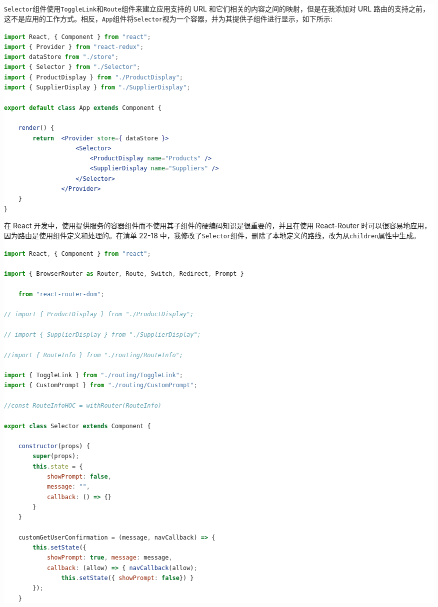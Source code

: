 `Selector`组件使用`ToggleLink`和`Route`组件来建立应用支持的 URL 和它们相关的内容之间的映射，但是在我添加对 URL 路由的支持之前，这不是应用的工作方式。相反，`App`组件将`Selector`视为一个容器，并为其提供子组件进行显示，如下所示:

```jsx
import React, { Component } from "react";
import { Provider } from "react-redux";
import dataStore from "./store";
import { Selector } from "./Selector";
import { ProductDisplay } from "./ProductDisplay";
import { SupplierDisplay } from "./SupplierDisplay";

export default class App extends Component {

    render() {
        return  <Provider store={ dataStore }>
                    <Selector>
                        <ProductDisplay name="Products" />
                        <SupplierDisplay name="Suppliers" />
                    </Selector>
                </Provider>
    }
}

```

在 React 开发中，使用提供服务的容器组件而不使用其子组件的硬编码知识是很重要的，并且在使用 React-Router 时可以很容易地应用，因为路由是使用组件定义和处理的。在清单 22-18 中，我修改了`Selector`组件，删除了本地定义的路线，改为从`children`属性中生成。

```jsx
import React, { Component } from "react";

import { BrowserRouter as Router, Route, Switch, Redirect, Prompt }

    from "react-router-dom";

// import { ProductDisplay } from "./ProductDisplay";

// import { SupplierDisplay } from "./SupplierDisplay";

//import { RouteInfo } from "./routing/RouteInfo";

import { ToggleLink } from "./routing/ToggleLink";
import { CustomPrompt } from "./routing/CustomPrompt";

//const RouteInfoHOC = withRouter(RouteInfo)

export class Selector extends Component {

    constructor(props) {
        super(props);
        this.state = {
            showPrompt: false,
            message: "",
            callback: () => {}
        }
    }

    customGetUserConfirmation = (message, navCallback) => {
        this.setState({
            showPrompt: true, message: message,
            callback: (allow) => { navCallback(allow);
                this.setState({ showPrompt: false}) }
        });
    }

```